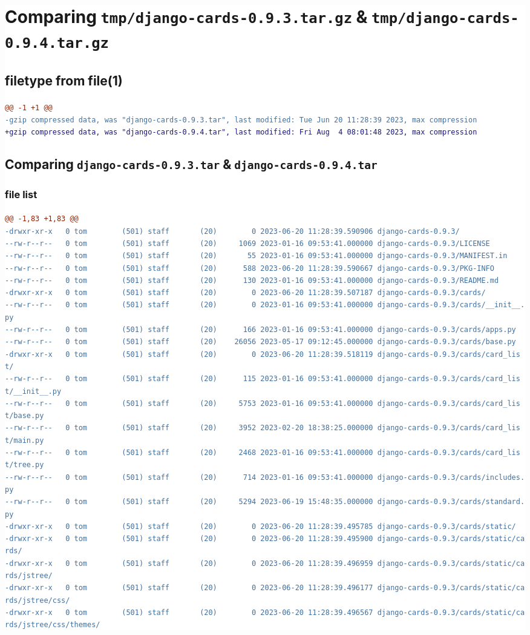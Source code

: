 # Comparing `tmp/django-cards-0.9.3.tar.gz` & `tmp/django-cards-0.9.4.tar.gz`

## filetype from file(1)

```diff
@@ -1 +1 @@
-gzip compressed data, was "django-cards-0.9.3.tar", last modified: Tue Jun 20 11:28:39 2023, max compression
+gzip compressed data, was "django-cards-0.9.4.tar", last modified: Fri Aug  4 08:01:48 2023, max compression
```

## Comparing `django-cards-0.9.3.tar` & `django-cards-0.9.4.tar`

### file list

```diff
@@ -1,83 +1,83 @@
-drwxr-xr-x   0 tom        (501) staff       (20)        0 2023-06-20 11:28:39.590906 django-cards-0.9.3/
--rw-r--r--   0 tom        (501) staff       (20)     1069 2023-01-16 09:53:41.000000 django-cards-0.9.3/LICENSE
--rw-r--r--   0 tom        (501) staff       (20)       55 2023-01-16 09:53:41.000000 django-cards-0.9.3/MANIFEST.in
--rw-r--r--   0 tom        (501) staff       (20)      588 2023-06-20 11:28:39.590667 django-cards-0.9.3/PKG-INFO
--rw-r--r--   0 tom        (501) staff       (20)      130 2023-01-16 09:53:41.000000 django-cards-0.9.3/README.md
-drwxr-xr-x   0 tom        (501) staff       (20)        0 2023-06-20 11:28:39.507187 django-cards-0.9.3/cards/
--rw-r--r--   0 tom        (501) staff       (20)        0 2023-01-16 09:53:41.000000 django-cards-0.9.3/cards/__init__.py
--rw-r--r--   0 tom        (501) staff       (20)      166 2023-01-16 09:53:41.000000 django-cards-0.9.3/cards/apps.py
--rw-r--r--   0 tom        (501) staff       (20)    26056 2023-05-17 09:12:45.000000 django-cards-0.9.3/cards/base.py
-drwxr-xr-x   0 tom        (501) staff       (20)        0 2023-06-20 11:28:39.518119 django-cards-0.9.3/cards/card_list/
--rw-r--r--   0 tom        (501) staff       (20)      115 2023-01-16 09:53:41.000000 django-cards-0.9.3/cards/card_list/__init__.py
--rw-r--r--   0 tom        (501) staff       (20)     5753 2023-01-16 09:53:41.000000 django-cards-0.9.3/cards/card_list/base.py
--rw-r--r--   0 tom        (501) staff       (20)     3952 2023-02-20 18:38:25.000000 django-cards-0.9.3/cards/card_list/main.py
--rw-r--r--   0 tom        (501) staff       (20)     2468 2023-01-16 09:53:41.000000 django-cards-0.9.3/cards/card_list/tree.py
--rw-r--r--   0 tom        (501) staff       (20)      714 2023-01-16 09:53:41.000000 django-cards-0.9.3/cards/includes.py
--rw-r--r--   0 tom        (501) staff       (20)     5294 2023-06-19 15:48:35.000000 django-cards-0.9.3/cards/standard.py
-drwxr-xr-x   0 tom        (501) staff       (20)        0 2023-06-20 11:28:39.495785 django-cards-0.9.3/cards/static/
-drwxr-xr-x   0 tom        (501) staff       (20)        0 2023-06-20 11:28:39.495900 django-cards-0.9.3/cards/static/cards/
-drwxr-xr-x   0 tom        (501) staff       (20)        0 2023-06-20 11:28:39.496959 django-cards-0.9.3/cards/static/cards/jstree/
-drwxr-xr-x   0 tom        (501) staff       (20)        0 2023-06-20 11:28:39.496177 django-cards-0.9.3/cards/static/cards/jstree/css/
-drwxr-xr-x   0 tom        (501) staff       (20)        0 2023-06-20 11:28:39.496567 django-cards-0.9.3/cards/static/cards/jstree/css/themes/
```